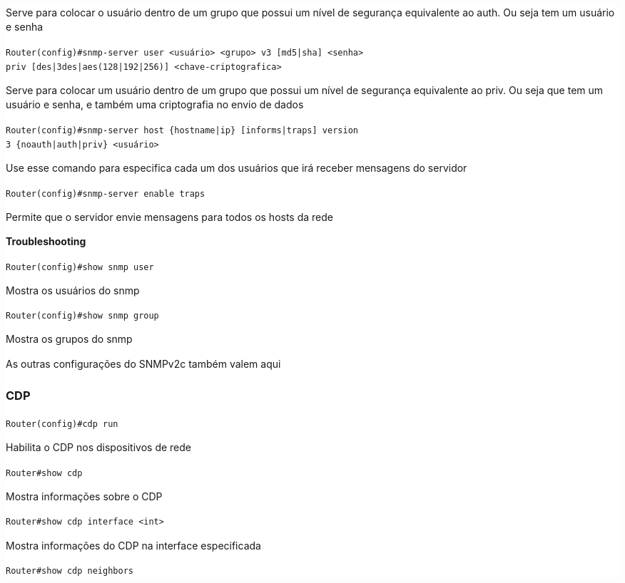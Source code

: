 Serve para colocar o usuário dentro de um grupo que possui um nível
de segurança equivalente ao auth. Ou seja tem um usuário e senha

```
Router(config)#snmp-server user <usuário> <grupo> v3 [md5|sha] <senha>
priv [des|3des|aes(128|192|256)] <chave-criptografica>
```

Serve para colocar um usuário dentro de um grupo que possui um nível
de segurança equivalente ao priv. Ou seja que tem um usuário e senha,
e também uma criptografia no envio de dados

```
Router(config)#snmp-server host {hostname|ip} [informs|traps] version
3 {noauth|auth|priv} <usuário>
```

Use esse comando para especifica cada um dos usuários que irá receber
mensagens do servidor

```
Router(config)#snmp-server enable traps
```

Permite que o servidor envie mensagens para todos os hosts da rede

**Troubleshooting**

```
Router(config)#show snmp user
```

Mostra os usuários do snmp

```
Router(config)#show snmp group
```

Mostra os grupos do snmp

As outras configurações do SNMPv2c também valem aqui

### CDP

```
Router(config)#cdp run
```

Habilita o CDP nos dispositivos de rede

```
Router#show cdp
```

Mostra informações sobre o CDP

```
Router#show cdp interface <int>
```

Mostra informações do CDP na interface especificada

```
Router#show cdp neighbors
```
